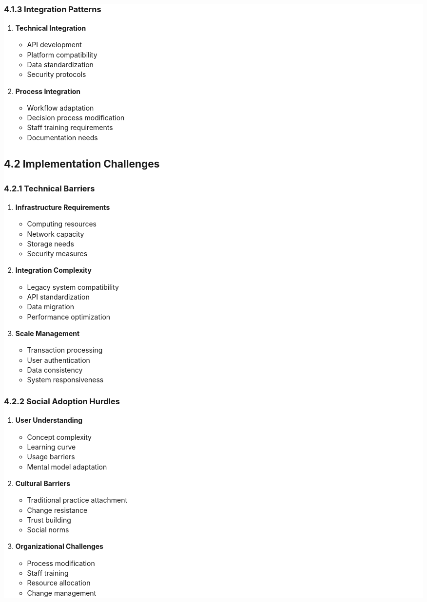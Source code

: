 ### 4.1.3 Integration Patterns

1. **Technical Integration**
   - API development
   - Platform compatibility
   - Data standardization
   - Security protocols

2. **Process Integration**
   - Workflow adaptation
   - Decision process modification
   - Staff training requirements
   - Documentation needs

## 4.2 Implementation Challenges

### 4.2.1 Technical Barriers

1. **Infrastructure Requirements**
   - Computing resources
   - Network capacity
   - Storage needs
   - Security measures

2. **Integration Complexity**
   - Legacy system compatibility
   - API standardization
   - Data migration
   - Performance optimization

3. **Scale Management**
   - Transaction processing
   - User authentication
   - Data consistency
   - System responsiveness

### 4.2.2 Social Adoption Hurdles

1. **User Understanding**
   - Concept complexity
   - Learning curve
   - Usage barriers
   - Mental model adaptation

2. **Cultural Barriers**
   - Traditional practice attachment
   - Change resistance
   - Trust building
   - Social norms

3. **Organizational Challenges**
   - Process modification
   - Staff training
   - Resource allocation
   - Change management
